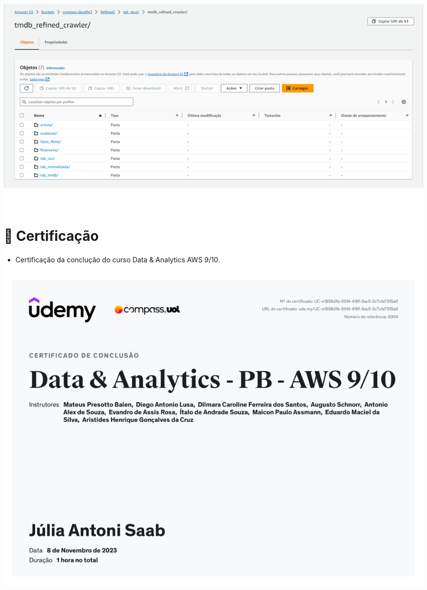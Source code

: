 ![S3 Refined](<Images Sprint9/S3 refined.png>)

</div>

&nbsp;

# 📝 Certificação

+ Certificação da conclução do curso Data & Analytics AWS 9/10.

<div align="center">

![Certificado Data & Analytics AWS 9/10](<Images Sprint9/Certificado.jpg>)